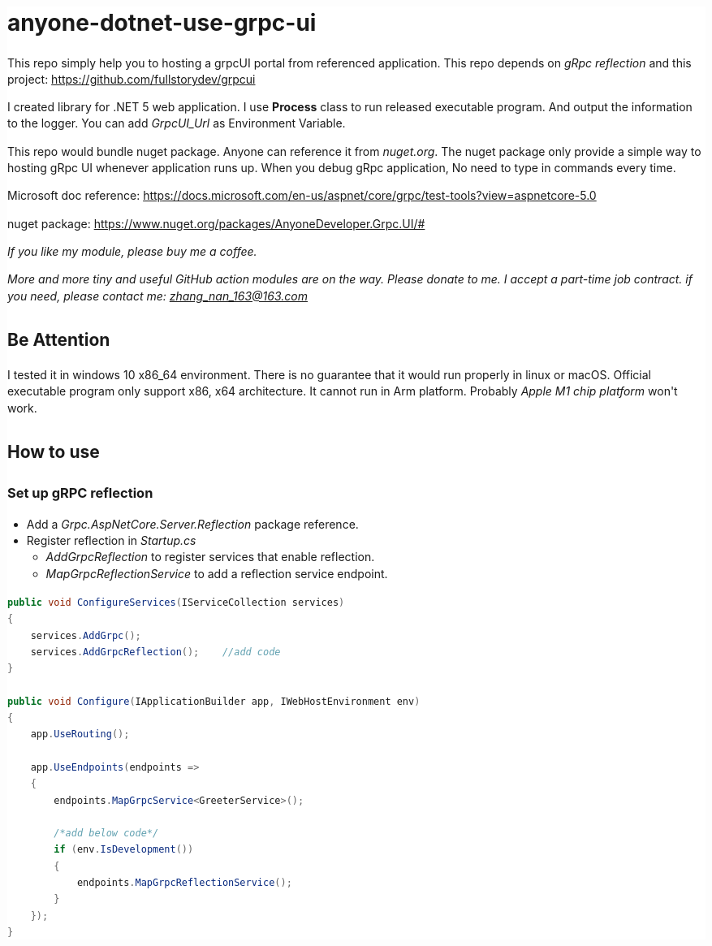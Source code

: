 # anyone-dotnet-use-grpc-ui

This repo simply help you to hosting a grpcUI portal from referenced application. This repo depends on *gRpc reflection* and this project: https://github.com/fullstorydev/grpcui

I created library for .NET 5 web application. I use **Process** class to run released executable program. And output the information to the logger. You can add *GrpcUI_Url* as Environment Variable.

This repo would bundle nuget package. Anyone can reference it from *nuget.org*. The nuget package only provide a simple way to hosting gRpc UI whenever application runs up. When you debug gRpc application, No need to type in commands every time.

Microsoft doc reference:
https://docs.microsoft.com/en-us/aspnet/core/grpc/test-tools?view=aspnetcore-5.0

nuget package:
https://www.nuget.org/packages/AnyoneDeveloper.Grpc.UI/#

*If you like my module, please buy me a coffee.*

*More and more tiny and useful GitHub action modules are on the way. Please donate to me. I accept a part-time job contract. if you need, please contact me: zhang_nan_163@163.com*

## Be Attention

I tested it in windows 10 x86_64 environment. There is no guarantee that it would run properly in linux or macOS. Official executable program only support x86, x64 architecture. It cannot run in Arm platform. Probably *Apple M1 chip platform* won't work. 

## How to use

### Set up gRPC reflection

- Add a *Grpc.AspNetCore.Server.Reflection* package reference.
- Register reflection in *Startup.cs*
  - *AddGrpcReflection* to register services that enable reflection.
  - *MapGrpcReflectionService* to add a reflection service endpoint.

```csharp
public void ConfigureServices(IServiceCollection services)
{
    services.AddGrpc();
    services.AddGrpcReflection();    //add code
}

public void Configure(IApplicationBuilder app, IWebHostEnvironment env)
{
    app.UseRouting();
    
    app.UseEndpoints(endpoints =>
    {
        endpoints.MapGrpcService<GreeterService>();

        /*add below code*/
        if (env.IsDevelopment())
        {
            endpoints.MapGrpcReflectionService();
        }
    });
}
```
